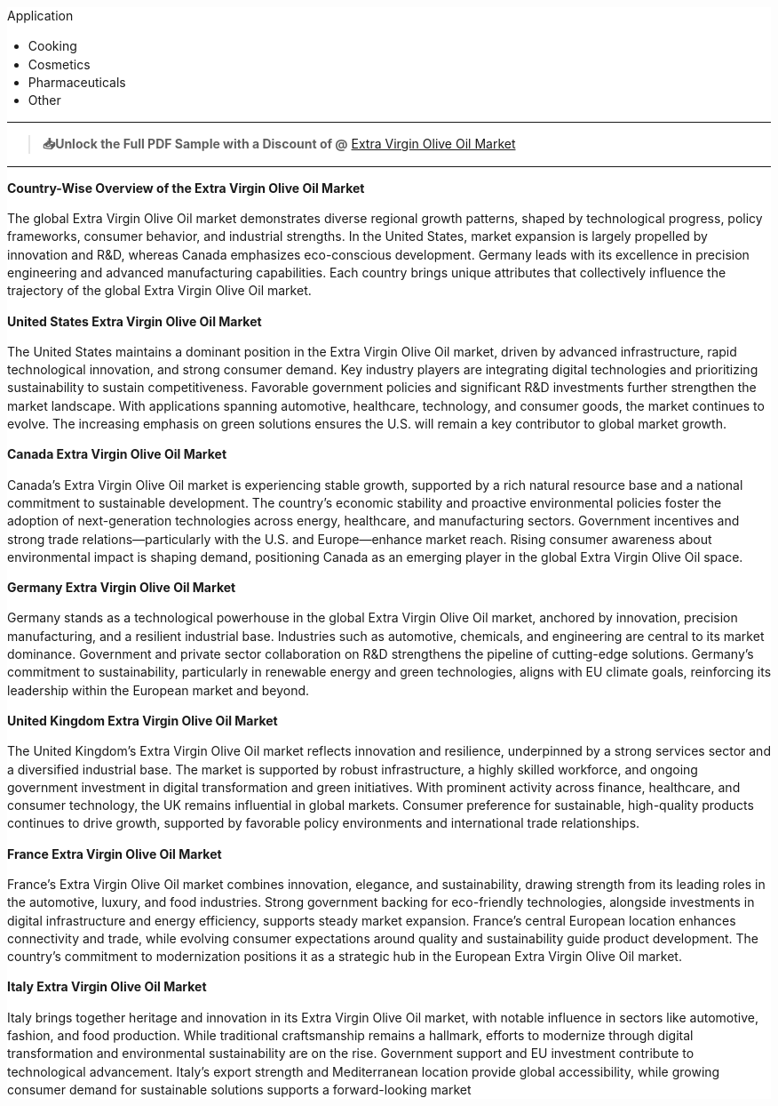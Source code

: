 Application</h3><ul><li>Cooking</li><li>Cosmetics</li><li>Pharmaceuticals</li><li>Other</li></ul></p><hr /><blockquote><p><strong>📥Unlock the Full PDF Sample with a Discount of @</strong> <a href="https://www.marketresearchintellect.com/ask-for-discount/?rid=1002563&amp;utm_source=Github-April&amp;utm_medium=026">Extra Virgin Olive Oil Market</a></p></blockquote><hr /><p class="" data-start="217" data-end="261"><strong data-start="217" data-end="261">Country-Wise Overview of the Extra Virgin Olive Oil Market</strong></p><p class="" data-start="263" data-end="774">The global Extra Virgin Olive Oil market demonstrates diverse regional growth patterns, shaped by technological progress, policy frameworks, consumer behavior, and industrial strengths. In the United States, market expansion is largely propelled by innovation and R&amp;D, whereas Canada emphasizes eco-conscious development. Germany leads with its excellence in precision engineering and advanced manufacturing capabilities. Each country brings unique attributes that collectively influence the trajectory of the global Extra Virgin Olive Oil market.</p><p class="" data-start="776" data-end="1421"><strong data-start="776" data-end="805">United States Extra Virgin Olive Oil Market</strong></p><p class="" data-start="776" data-end="1421">The United States maintains a dominant position in the Extra Virgin Olive Oil market, driven by advanced infrastructure, rapid technological innovation, and strong consumer demand. Key industry players are integrating digital technologies and prioritizing sustainability to sustain competitiveness. Favorable government policies and significant R&amp;D investments further strengthen the market landscape. With applications spanning automotive, healthcare, technology, and consumer goods, the market continues to evolve. The increasing emphasis on green solutions ensures the U.S. will remain a key contributor to global market growth.</p><p class="" data-start="1423" data-end="2019"><strong data-start="1423" data-end="1445">Canada Extra Virgin Olive Oil Market</strong></p><p class="" data-start="1423" data-end="2019">Canada&rsquo;s Extra Virgin Olive Oil market is experiencing stable growth, supported by a rich natural resource base and a national commitment to sustainable development. The country&rsquo;s economic stability and proactive environmental policies foster the adoption of next-generation technologies across energy, healthcare, and manufacturing sectors. Government incentives and strong trade relations&mdash;particularly with the U.S. and Europe&mdash;enhance market reach. Rising consumer awareness about environmental impact is shaping demand, positioning Canada as an emerging player in the global Extra Virgin Olive Oil space.</p><p class="" data-start="2021" data-end="2591"><strong data-start="2021" data-end="2044">Germany Extra Virgin Olive Oil Market</strong></p><p class="" data-start="2021" data-end="2591">Germany stands as a technological powerhouse in the global Extra Virgin Olive Oil market, anchored by innovation, precision manufacturing, and a resilient industrial base. Industries such as automotive, chemicals, and engineering are central to its market dominance. Government and private sector collaboration on R&amp;D strengthens the pipeline of cutting-edge solutions. Germany&rsquo;s commitment to sustainability, particularly in renewable energy and green technologies, aligns with EU climate goals, reinforcing its leadership within the European market and beyond.</p><p class="" data-start="2593" data-end="3221"><strong data-start="2593" data-end="2623">United Kingdom Extra Virgin Olive Oil Market</strong></p><p class="" data-start="2593" data-end="3221">The United Kingdom&rsquo;s Extra Virgin Olive Oil market reflects innovation and resilience, underpinned by a strong services sector and a diversified industrial base. The market is supported by robust infrastructure, a highly skilled workforce, and ongoing government investment in digital transformation and green initiatives. With prominent activity across finance, healthcare, and consumer technology, the UK remains influential in global markets. Consumer preference for sustainable, high-quality products continues to drive growth, supported by favorable policy environments and international trade relationships.</p><p class="" data-start="3223" data-end="3838"><strong data-start="3223" data-end="3245">France Extra Virgin Olive Oil Market</strong></p><p class="" data-start="3223" data-end="3838">France&rsquo;s Extra Virgin Olive Oil market combines innovation, elegance, and sustainability, drawing strength from its leading roles in the automotive, luxury, and food industries. Strong government backing for eco-friendly technologies, alongside investments in digital infrastructure and energy efficiency, supports steady market expansion. France&rsquo;s central European location enhances connectivity and trade, while evolving consumer expectations around quality and sustainability guide product development. The country&rsquo;s commitment to modernization positions it as a strategic hub in the European Extra Virgin Olive Oil market.</p><p class="" data-start="3840" data-end="4422"><strong data-start="3840" data-end="3861">Italy Extra Virgin Olive Oil Market</strong></p><p class="" data-start="3840" data-end="4422">Italy brings together heritage and innovation in its Extra Virgin Olive Oil market, with notable influence in sectors like automotive, fashion, and food production. While traditional craftsmanship remains a hallmark, efforts to modernize through digital transformation and environmental sustainability are on the rise. Government support and EU investment contribute to technological advancement. Italy&rsquo;s export strength and Mediterranean location provide global accessibility, while growing consumer demand for sustainable solutions supports a forward-looking market